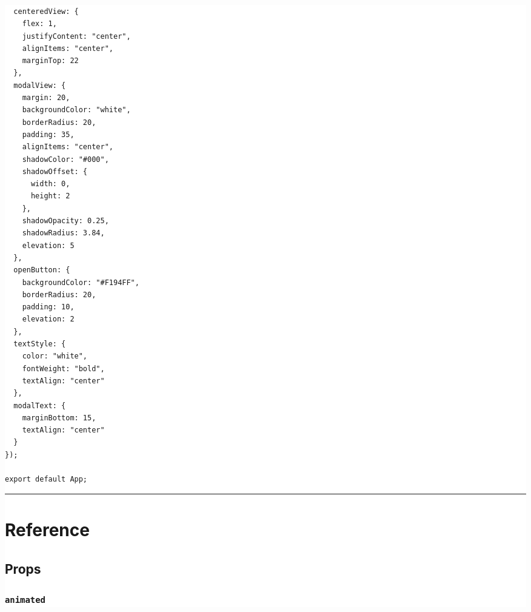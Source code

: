 ```SnackPlayer name=Modal&supportedPlatforms=android,ios
  centeredView: {
    flex: 1,
    justifyContent: "center",
    alignItems: "center",
    marginTop: 22
  },
  modalView: {
    margin: 20,
    backgroundColor: "white",
    borderRadius: 20,
    padding: 35,
    alignItems: "center",
    shadowColor: "#000",
    shadowOffset: {
      width: 0,
      height: 2
    },
    shadowOpacity: 0.25,
    shadowRadius: 3.84,
    elevation: 5
  },
  openButton: {
    backgroundColor: "#F194FF",
    borderRadius: 20,
    padding: 10,
    elevation: 2
  },
  textStyle: {
    color: "white",
    fontWeight: "bold",
    textAlign: "center"
  },
  modalText: {
    marginBottom: 15,
    textAlign: "center"
  }
});

export default App;
```

<block class="endBlock syntax" />

---

# Reference

## Props

### `animated`
